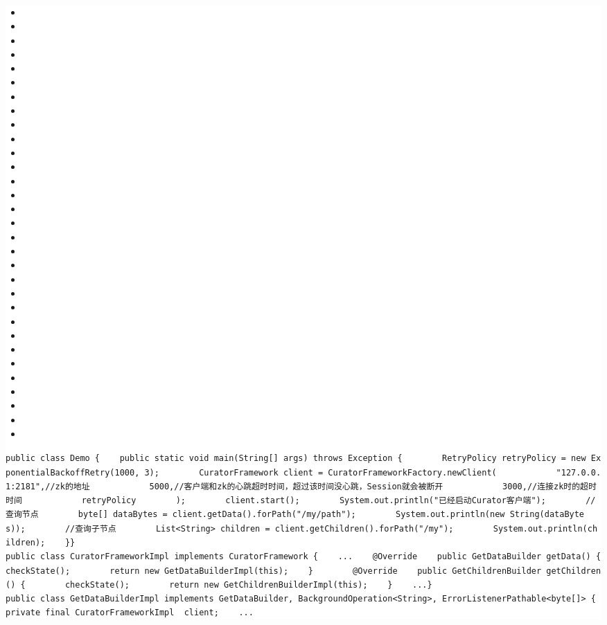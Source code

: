- 
- 
- 
- 
- 
- 
- 
- 
- 
- 
- 
- 
- 
- 
- 
- 
- 
- 
- 
- 
- 
- 
- 
- 
- 
- 
- 
- 
- 
- 
- 

```
public class Demo {    public static void main(String[] args) throws Exception {        RetryPolicy retryPolicy = new ExponentialBackoffRetry(1000, 3);        CuratorFramework client = CuratorFrameworkFactory.newClient(            "127.0.0.1:2181",//zk的地址            5000,//客户端和zk的心跳超时时间，超过该时间没心跳，Session就会被断开            3000,//连接zk时的超时时间            retryPolicy        );        client.start();        System.out.println("已经启动Curator客户端");        //查询节点        byte[] dataBytes = client.getData().forPath("/my/path");        System.out.println(new String(dataBytes));        //查询子节点        List<String> children = client.getChildren().forPath("/my");        System.out.println(children);    }}
public class CuratorFrameworkImpl implements CuratorFramework {    ...    @Override    public GetDataBuilder getData() {        checkState();        return new GetDataBuilderImpl(this);    }        @Override    public GetChildrenBuilder getChildren() {        checkState();        return new GetChildrenBuilderImpl(this);    }    ...}
public class GetDataBuilderImpl implements GetDataBuilder, BackgroundOperation<String>, ErrorListenerPathable<byte[]> {    private final CuratorFrameworkImpl  client;    ...
```